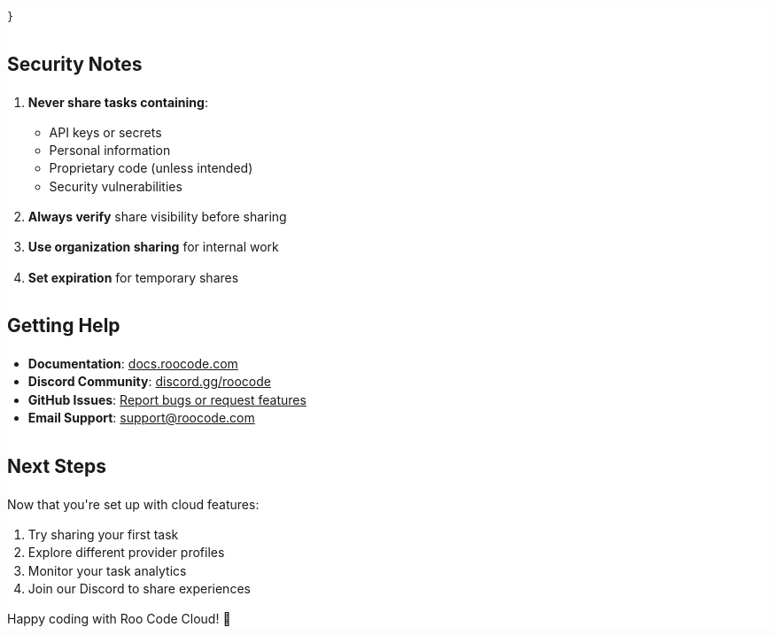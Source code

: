 ```typescript
}
```

## Security Notes

1. **Never share tasks containing**:

    - API keys or secrets
    - Personal information
    - Proprietary code (unless intended)
    - Security vulnerabilities

2. **Always verify** share visibility before sharing

3. **Use organization sharing** for internal work

4. **Set expiration** for temporary shares

## Getting Help

- **Documentation**: [docs.roocode.com](https://docs.roocode.com)
- **Discord Community**: [discord.gg/roocode](https://discord.gg/roocode)
- **GitHub Issues**: [Report bugs or request features](https://github.com/RooCodeInc/Roo-Code/issues)
- **Email Support**: support@roocode.com

## Next Steps

Now that you're set up with cloud features:

1. Try sharing your first task
2. Explore different provider profiles
3. Monitor your task analytics
4. Join our Discord to share experiences

Happy coding with Roo Code Cloud! 🚀

